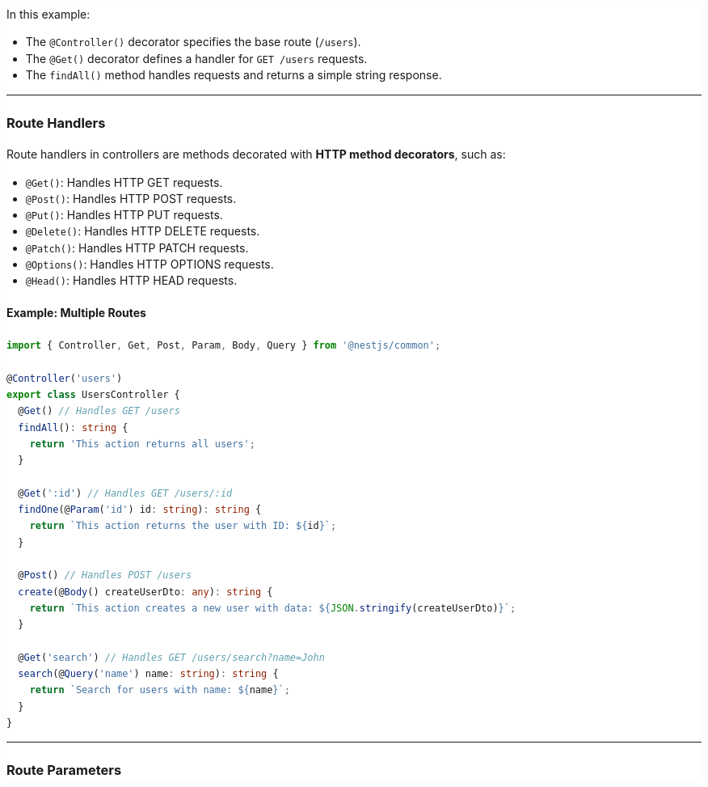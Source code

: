 In this example:
- The `@Controller()` decorator specifies the base route (`/users`).
- The `@Get()` decorator defines a handler for `GET /users` requests.
- The `findAll()` method handles requests and returns a simple string response.

---

### **Route Handlers**

Route handlers in controllers are methods decorated with **HTTP method decorators**, such as:

- `@Get()`: Handles HTTP GET requests.
- `@Post()`: Handles HTTP POST requests.
- `@Put()`: Handles HTTP PUT requests.
- `@Delete()`: Handles HTTP DELETE requests.
- `@Patch()`: Handles HTTP PATCH requests.
- `@Options()`: Handles HTTP OPTIONS requests.
- `@Head()`: Handles HTTP HEAD requests.

#### **Example: Multiple Routes**

<audio src="C:\Users\10691\Downloads\2024年12月17日18点51分.mp3"></audio>

```typescript
import { Controller, Get, Post, Param, Body, Query } from '@nestjs/common';

@Controller('users')
export class UsersController {
  @Get() // Handles GET /users
  findAll(): string {
    return 'This action returns all users';
  }

  @Get(':id') // Handles GET /users/:id
  findOne(@Param('id') id: string): string {
    return `This action returns the user with ID: ${id}`;
  }

  @Post() // Handles POST /users
  create(@Body() createUserDto: any): string {
    return `This action creates a new user with data: ${JSON.stringify(createUserDto)}`;
  }

  @Get('search') // Handles GET /users/search?name=John
  search(@Query('name') name: string): string {
    return `Search for users with name: ${name}`;
  }
}
```

---

### **Route Parameters**
